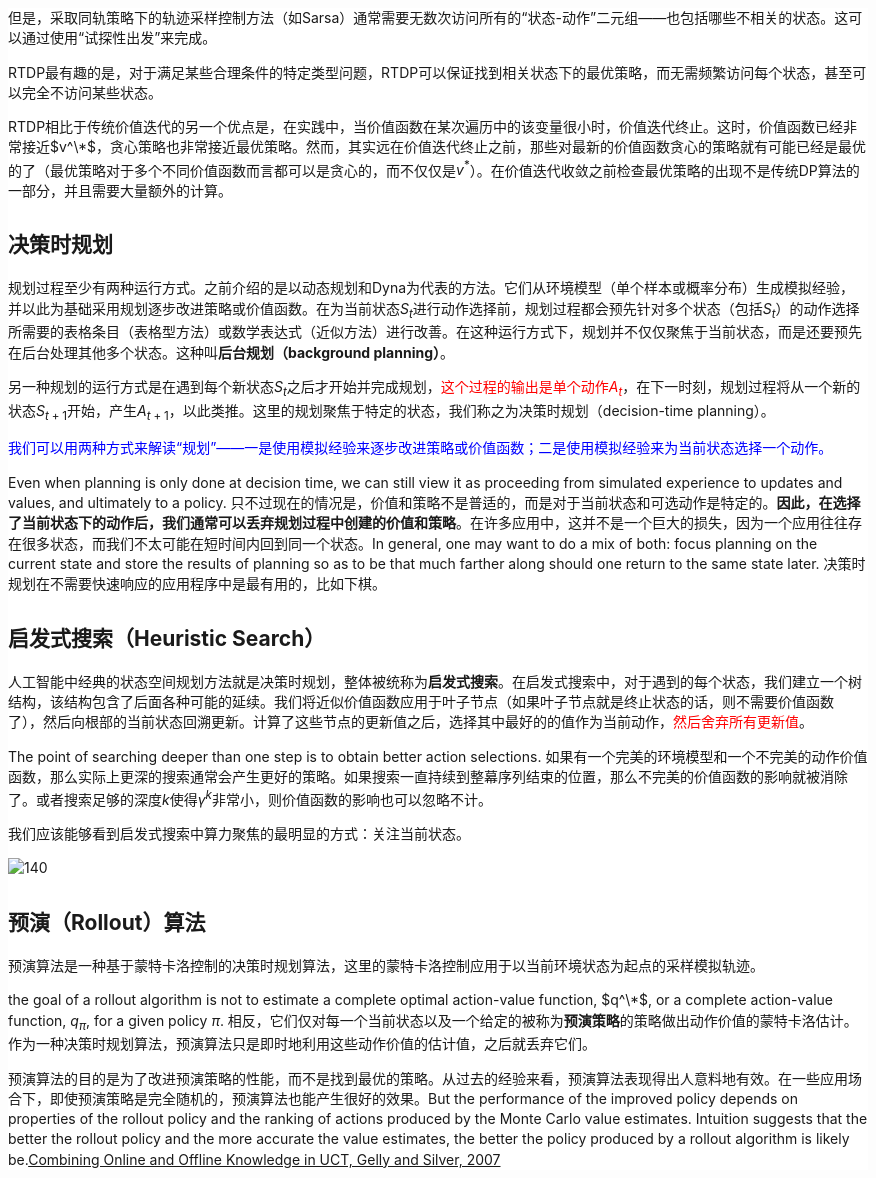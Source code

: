 但是，采取同轨策略下的轨迹采样控制方法（如Sarsa）通常需要无数次访问所有的“状态-动作”二元组——也包括哪些不相关的状态。这可以通过使用“试探性出发”来完成。

RTDP最有趣的是，对于满足某些合理条件的特定类型问题，RTDP可以保证找到相关状态下的最优策略，而无需频繁访问每个状态，甚至可以完全不访问某些状态。

RTDP相比于传统价值迭代的另一个优点是，在实践中，当价值函数在某次遍历中的该变量很小时，价值迭代终止。这时，价值函数已经非常接近$v^\*$，贪心策略也非常接近最优策略。然而，其实远在价值迭代终止之前，那些对最新的价值函数贪心的策略就有可能已经是最优的了（最优策略对于多个不同价值函数而言都可以是贪心的，而不仅仅是$v^*$）。在价值迭代收敛之前检查最优策略的出现不是传统DP算法的一部分，并且需要大量额外的计算。

## 决策时规划

规划过程至少有两种运行方式。之前介绍的是以动态规划和Dyna为代表的方法。它们从环境模型（单个样本或概率分布）生成模拟经验，并以此为基础采用规划逐步改进策略或价值函数。在为当前状态$S_t$进行动作选择前，规划过程都会预先针对多个状态（包括$S_t$）的动作选择所需要的表格条目（表格型方法）或数学表达式（近似方法）进行改善。在这种运行方式下，规划并不仅仅聚焦于当前状态，而是还要预先在后台处理其他多个状态。这种叫**后台规划（background planning）**。

另一种规划的运行方式是在遇到每个新状态$S_t$之后才开始并完成规划，<font color=red>这个过程的输出是单个动作$A_t$</font>，在下一时刻，规划过程将从一个新的状态$S_{t+1}$开始，产生$A_{t+1}$，以此类推。这里的规划聚焦于特定的状态，我们称之为决策时规划（decision-time planning）。

<font color=blue>我们可以用两种方式来解读“规划”——一是使用模拟经验来逐步改进策略或价值函数；二是使用模拟经验来为当前状态选择一个动作。</font>

Even when planning is only done at decision time, we can still view it as proceeding from simulated experience to updates and values, and ultimately to a policy. 只不过现在的情况是，价值和策略不是普适的，而是对于当前状态和可选动作是特定的。**因此，在选择了当前状态下的动作后，我们通常可以丢弃规划过程中创建的价值和策略**。在许多应用中，这并不是一个巨大的损失，因为一个应用往往存在很多状态，而我们不太可能在短时间内回到同一个状态。In general, one may want to do a mix of both: focus planning on the current state and store the results of planning so as to be that much farther along should one return to the same state
later. 决策时规划在不需要快速响应的应用程序中是最有用的，比如下棋。

## 启发式搜索（Heuristic Search）

人工智能中经典的状态空间规划方法就是决策时规划，整体被统称为**启发式搜索**。在启发式搜索中，对于遇到的每个状态，我们建立一个树结构，该结构包含了后面各种可能的延续。我们将近似价值函数应用于叶子节点（如果叶子节点就是终止状态的话，则不需要价值函数了），然后向根部的当前状态回溯更新。计算了这些节点的更新值之后，选择其中最好的的值作为当前动作，<font color=red>然后舍弃所有更新值</font>。

The point of searching deeper than one step is to obtain better action selections. 如果有一个完美的环境模型和一个不完美的动作价值函数，那么实际上更深的搜索通常会产生更好的策略。如果搜索一直持续到整幕序列结束的位置，那么不完美的价值函数的影响就被消除了。或者搜索足够的深度$k$使得$\gamma^k$非常小，则价值函数的影响也可以忽略不计。

我们应该能够看到启发式搜索中算力聚焦的最明显的方式：关注当前状态。

![140](https://pic.imgdb.cn/item/60fbc2805132923bf8a869c5.png)

## 预演（Rollout）算法

预演算法是一种基于蒙特卡洛控制的决策时规划算法，这里的蒙特卡洛控制应用于以当前环境状态为起点的采样模拟轨迹。

the goal of a rollout algorithm is not to estimate a complete optimal action-value function, $q^\*$​, or a complete action-value function, $q_{\pi}$​, for a given policy $\pi$​. 相反，它们仅对每一个当前状态以及一个给定的被称为**预演策略**的策略做出动作价值的蒙特卡洛估计。作为一种决策时规划算法，预演算法只是即时地利用这些动作价值的估计值，之后就丢弃它们。

预演算法的目的是为了改进预演策略的性能，而不是找到最优的策略。从过去的经验来看，预演算法表现得出人意料地有效。在一些应用场合下，即使预演策略是完全随机的，预演算法也能产生很好的效果。But the performance of the improved policy depends on properties of the rollout policy and the ranking of actions produced by the Monte Carlo value estimates. Intuition suggests that the better the rollout policy and the more accurate the value estimates, the better the policy produced by a rollout algorithm is
likely be.[Combining Online and Offline Knowledge in UCT, Gelly and Silver, 2007](https://hal.inria.fr/inria-00164003/document)
